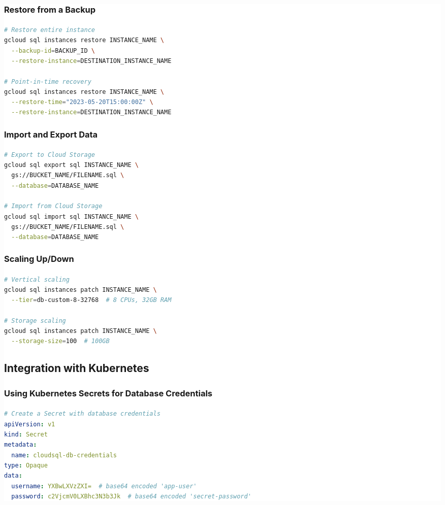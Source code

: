 ### Restore from a Backup

```bash
# Restore entire instance
gcloud sql instances restore INSTANCE_NAME \
  --backup-id=BACKUP_ID \
  --restore-instance=DESTINATION_INSTANCE_NAME

# Point-in-time recovery
gcloud sql instances restore INSTANCE_NAME \
  --restore-time="2023-05-20T15:00:00Z" \
  --restore-instance=DESTINATION_INSTANCE_NAME
```

### Import and Export Data

```bash
# Export to Cloud Storage
gcloud sql export sql INSTANCE_NAME \
  gs://BUCKET_NAME/FILENAME.sql \
  --database=DATABASE_NAME

# Import from Cloud Storage
gcloud sql import sql INSTANCE_NAME \
  gs://BUCKET_NAME/FILENAME.sql \
  --database=DATABASE_NAME
```

### Scaling Up/Down

```bash
# Vertical scaling
gcloud sql instances patch INSTANCE_NAME \
  --tier=db-custom-8-32768  # 8 CPUs, 32GB RAM

# Storage scaling
gcloud sql instances patch INSTANCE_NAME \
  --storage-size=100  # 100GB
```

## Integration with Kubernetes

### Using Kubernetes Secrets for Database Credentials

```yaml
# Create a Secret with database credentials
apiVersion: v1
kind: Secret
metadata:
  name: cloudsql-db-credentials
type: Opaque
data:
  username: YXBwLXVzZXI=  # base64 encoded 'app-user'
  password: c2VjcmV0LXBhc3N3b3Jk  # base64 encoded 'secret-password'
```
